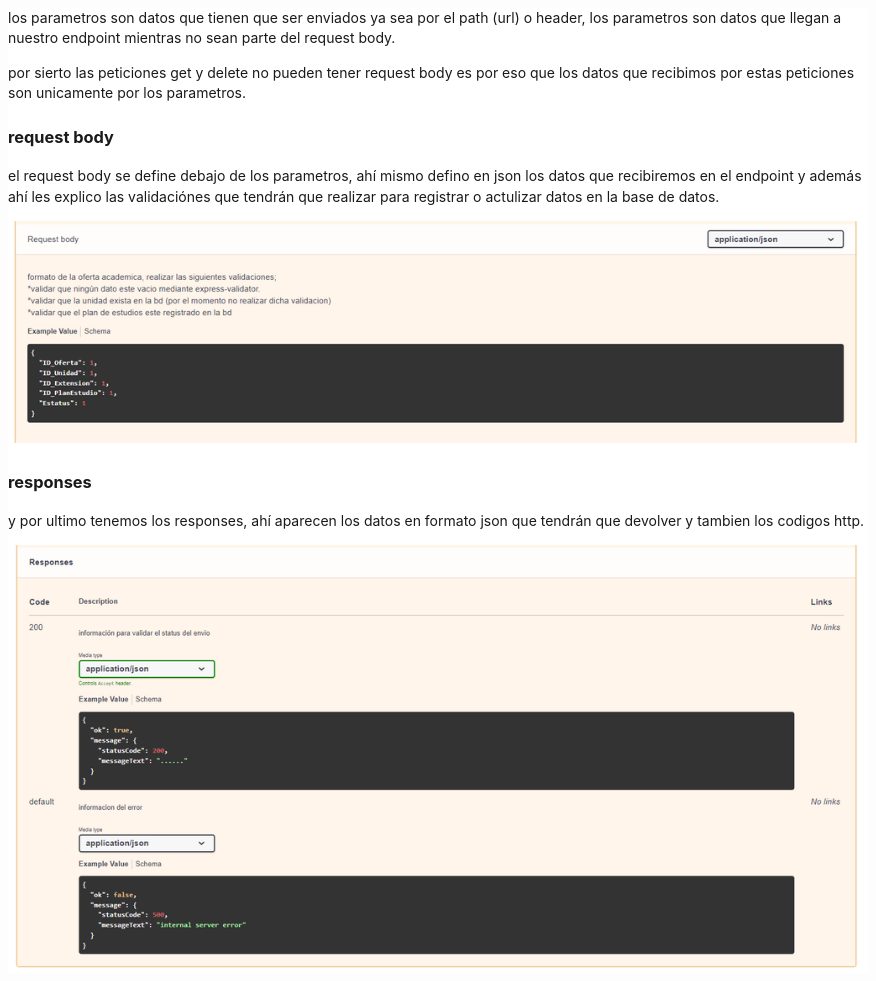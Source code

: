 los parametros son datos que tienen que ser enviados ya sea por el path (url) o header, los parametros son datos que llegan a nuestro endpoint mientras no sean parte del request body.

por sierto las peticiones get y delete no pueden tener request body es por eso que los datos que recibimos por estas peticiones son unicamente por los parametros.

### request body

el request body se define debajo de los parametros, ahí mismo defino en json los datos que recibiremos en el endpoint y además ahí les explico las validaciónes que tendrán que realizar para registrar o actulizar datos en la base de datos.

<img src='imagenes/request.png'>

### responses

y por ultimo tenemos los responses, ahí aparecen los datos en formato json que tendrán que devolver y tambien los codigos http.

<img src='imagenes/responses.png'>
